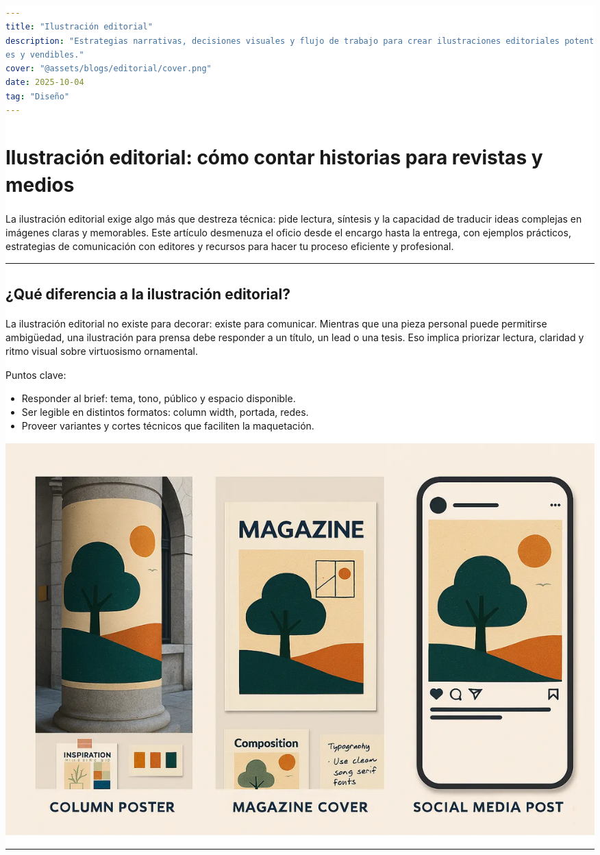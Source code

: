 ```yaml
---
title: "Ilustración editorial"
description: "Estrategias narrativas, decisiones visuales y flujo de trabajo para crear ilustraciones editoriales potentes y vendibles."
cover: "@assets/blogs/editorial/cover.png"
date: 2025-10-04
tag: "Diseño"
---
```


# Ilustración editorial: cómo contar historias para revistas y medios

La ilustración editorial exige algo más que destreza técnica: pide lectura, síntesis y la capacidad de traducir ideas complejas en imágenes claras y memorables. Este artículo desmenuza el oficio desde el encargo hasta la entrega, con ejemplos prácticos, estrategias de comunicación con editores y recursos para hacer tu proceso eficiente y profesional.

---

## ¿Qué diferencia a la ilustración editorial?

La ilustración editorial no existe para decorar: existe para comunicar. Mientras que una pieza personal puede permitirse ambigüedad, una ilustración para prensa debe responder a un título, un lead o una tesis. Eso implica priorizar lectura, claridad y ritmo visual sobre virtuosismo ornamental.

Puntos clave:

- Responder al brief: tema, tono, público y espacio disponible.
- Ser legible en distintos formatos: column width, portada, redes.
- Proveer variantes y cortes técnicos que faciliten la maquetación.

![serie de mini‑mockups mostrando la misma ilustración aplicada a una columna, una portada y una publicación en redes; estilo gráfico editorial, limpio y profesional.](/src/assets/blogs/editorial/1.webp)

---